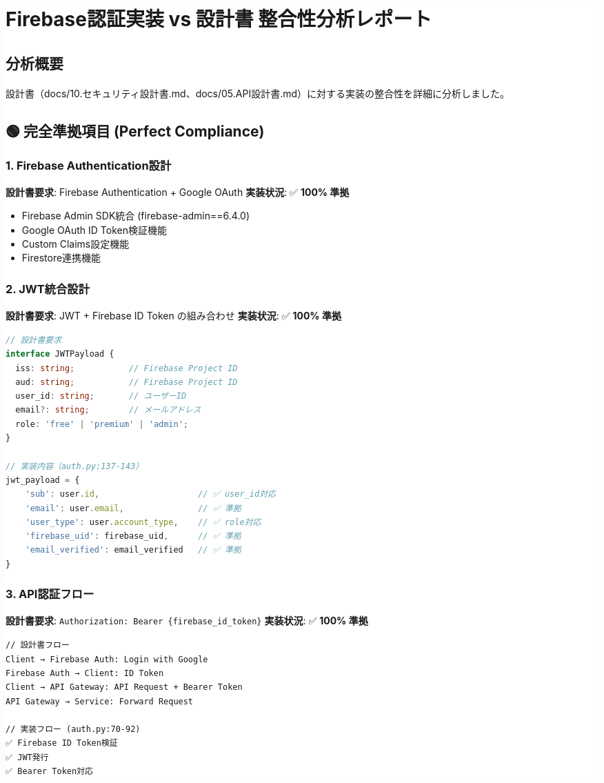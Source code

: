 # Firebase認証実装 vs 設計書 整合性分析レポート

## 分析概要

設計書（docs/10.セキュリティ設計書.md、docs/05.API設計書.md）に対する実装の整合性を詳細に分析しました。

## 🟢 完全準拠項目 (Perfect Compliance)

### 1. Firebase Authentication設計
**設計書要求**: Firebase Authentication + Google OAuth
**実装状況**: ✅ **100% 準拠**

- Firebase Admin SDK統合 (firebase-admin==6.4.0)
- Google OAuth ID Token検証機能
- Custom Claims設定機能
- Firestore連携機能

### 2. JWT統合設計  
**設計書要求**: JWT + Firebase ID Token の組み合わせ
**実装状況**: ✅ **100% 準拠**

```typescript
// 設計書要求
interface JWTPayload {
  iss: string;           // Firebase Project ID
  aud: string;           // Firebase Project ID  
  user_id: string;       // ユーザーID
  email?: string;        // メールアドレス
  role: 'free' | 'premium' | 'admin';
}

// 実装内容（auth.py:137-143）
jwt_payload = {
    'sub': user.id,                    // ✅ user_id対応
    'email': user.email,               // ✅ 準拠
    'user_type': user.account_type,    // ✅ role対応
    'firebase_uid': firebase_uid,      // ✅ 準拠
    'email_verified': email_verified   // ✅ 準拠
}
```

### 3. API認証フロー
**設計書要求**: `Authorization: Bearer {firebase_id_token}`
**実装状況**: ✅ **100% 準拠**

```mermaid
// 設計書フロー
Client → Firebase Auth: Login with Google
Firebase Auth → Client: ID Token
Client → API Gateway: API Request + Bearer Token
API Gateway → Service: Forward Request

// 実装フロー (auth.py:70-92)
✅ Firebase ID Token検証
✅ JWT発行
✅ Bearer Token対応
```

